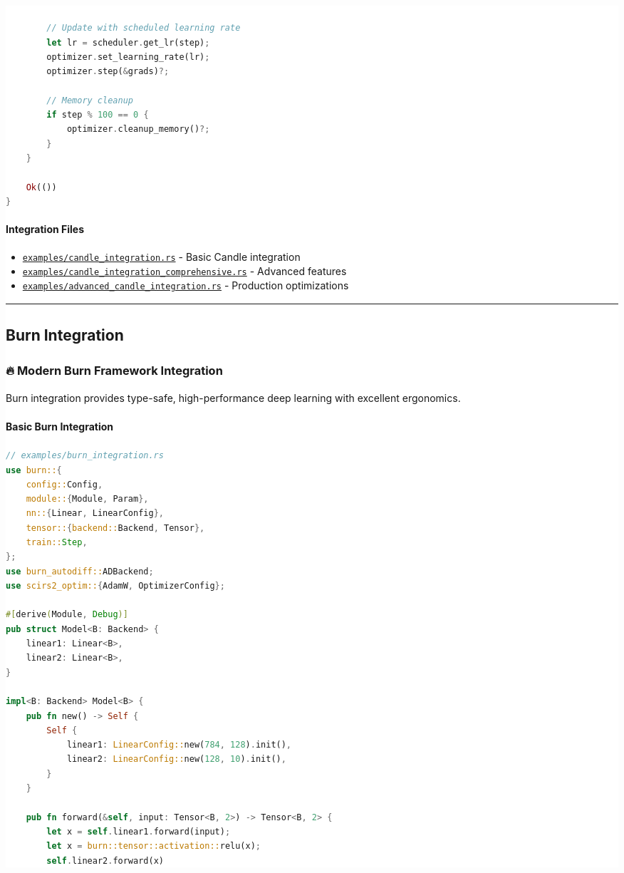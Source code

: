 ```rust
        
        // Update with scheduled learning rate
        let lr = scheduler.get_lr(step);
        optimizer.set_learning_rate(lr);
        optimizer.step(&grads)?;
        
        // Memory cleanup
        if step % 100 == 0 {
            optimizer.cleanup_memory()?;
        }
    }
    
    Ok(())
}
```

#### **Integration Files**
- [`examples/candle_integration.rs`](../examples/candle_integration.rs) - Basic Candle integration
- [`examples/candle_integration_comprehensive.rs`](../examples/candle_integration_comprehensive.rs) - Advanced features
- [`examples/advanced_candle_integration.rs`](../examples/advanced_candle_integration.rs) - Production optimizations

---

## Burn Integration

### 🔥 Modern Burn Framework Integration

Burn integration provides type-safe, high-performance deep learning with excellent ergonomics.

#### **Basic Burn Integration**

```rust
// examples/burn_integration.rs
use burn::{
    config::Config,
    module::{Module, Param},
    nn::{Linear, LinearConfig},
    tensor::{backend::Backend, Tensor},
    train::Step,
};
use burn_autodiff::ADBackend;
use scirs2_optim::{AdamW, OptimizerConfig};

#[derive(Module, Debug)]
pub struct Model<B: Backend> {
    linear1: Linear<B>,
    linear2: Linear<B>,
}

impl<B: Backend> Model<B> {
    pub fn new() -> Self {
        Self {
            linear1: LinearConfig::new(784, 128).init(),
            linear2: LinearConfig::new(128, 10).init(),
        }
    }
    
    pub fn forward(&self, input: Tensor<B, 2>) -> Tensor<B, 2> {
        let x = self.linear1.forward(input);
        let x = burn::tensor::activation::relu(x);
        self.linear2.forward(x)
```